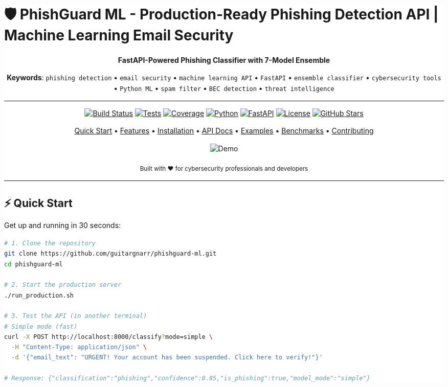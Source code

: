 # 🛡️ PhishGuard ML - Production-Ready Phishing Detection API | Machine Learning Email Security

<div align="center">

**FastAPI-Powered Phishing Classifier with 7-Model Ensemble**

**Keywords**: `phishing detection` • `email security` • `machine learning API` • `FastAPI` • `ensemble classifier` • `cybersecurity tools` • `Python ML` • `spam filter` • `BEC detection` • `threat intelligence`

---

[![Build Status](https://img.shields.io/badge/build-passing-brightgreen?style=flat-square)](https://github.com/guitargnarr/phishguard-ml)
[![Tests](https://img.shields.io/badge/tests-38%2F38%20passing-brightgreen?style=flat-square)](https://github.com/guitargnarr/phishguard-ml)
[![Coverage](https://img.shields.io/badge/coverage-100%25-success?style=flat-square)](https://github.com/guitargnarr/phishguard-ml)
[![Python](https://img.shields.io/badge/python-3.9+-blue?style=flat-square&logo=python)](https://www.python.org)
[![FastAPI](https://img.shields.io/badge/FastAPI-0.118-009688?style=flat-square&logo=fastapi)](https://fastapi.tiangolo.com)
[![License](https://img.shields.io/badge/license-MIT-blue?style=flat-square)](LICENSE)
[![GitHub Stars](https://img.shields.io/github/stars/guitargnarr/phishguard-ml?style=social)](https://github.com/guitargnarr/phishguard-ml)

[Quick Start](#-quick-start) •
[Features](#-features) •
[Installation](#-installation) •
[API Docs](#-api-documentation) •
[Examples](#-examples) •
[Benchmarks](#-benchmarks) •
[Contributing](#-contributing)

![Demo](assets/demo.gif)

<sub>Built with ❤️ for cybersecurity professionals and developers</sub>

</div>

---

## ⚡ Quick Start

Get up and running in 30 seconds:

```bash
# 1. Clone the repository
git clone https://github.com/guitargnarr/phishguard-ml.git
cd phishguard-ml

# 2. Start the production server
./run_production.sh

# 3. Test the API (in another terminal)
# Simple mode (fast)
curl -X POST http://localhost:8000/classify?mode=simple \
  -H "Content-Type: application/json" \
  -d '{"email_text": "URGENT! Your account has been suspended. Click here to verify!"}'

# Response: {"classification":"phishing","confidence":0.85,"is_phishing":true,"model_mode":"simple"}
```
